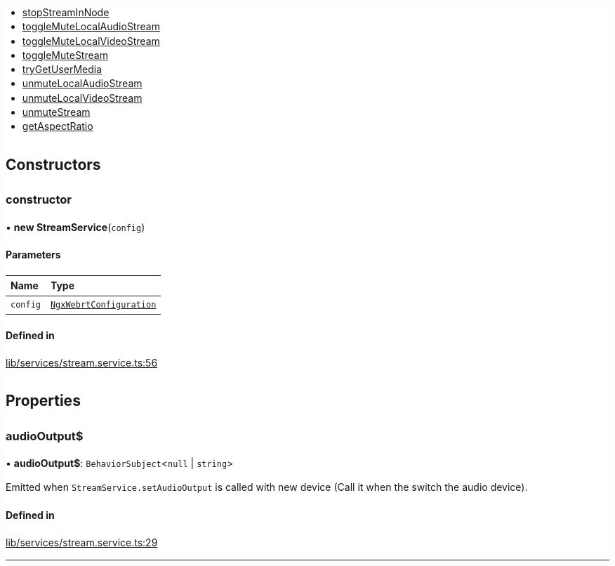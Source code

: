 - [stopStreamInNode](https://github.com/lotterfriends/ngx-webrtc/tree/main/libs/ngx-webrtc/docs/classes/StreamService.md#stopstreaminnode)
- [toggleMuteLocalAudioStream](https://github.com/lotterfriends/ngx-webrtc/tree/main/libs/ngx-webrtc/docs/classes/StreamService.md#togglemutelocalaudiostream)
- [toggleMuteLocalVideoStream](https://github.com/lotterfriends/ngx-webrtc/tree/main/libs/ngx-webrtc/docs/classes/StreamService.md#togglemutelocalvideostream)
- [toggleMuteStream](https://github.com/lotterfriends/ngx-webrtc/tree/main/libs/ngx-webrtc/docs/classes/StreamService.md#togglemutestream)
- [tryGetUserMedia](https://github.com/lotterfriends/ngx-webrtc/tree/main/libs/ngx-webrtc/docs/classes/StreamService.md#trygetusermedia)
- [unmuteLocalAudioStream](https://github.com/lotterfriends/ngx-webrtc/tree/main/libs/ngx-webrtc/docs/classes/StreamService.md#unmutelocalaudiostream)
- [unmuteLocalVideoStream](https://github.com/lotterfriends/ngx-webrtc/tree/main/libs/ngx-webrtc/docs/classes/StreamService.md#unmutelocalvideostream)
- [unmuteStream](https://github.com/lotterfriends/ngx-webrtc/tree/main/libs/ngx-webrtc/docs/classes/StreamService.md#unmutestream)
- [getAspectRatio](https://github.com/lotterfriends/ngx-webrtc/tree/main/libs/ngx-webrtc/docs/classes/StreamService.md#getaspectratio)

## Constructors

### constructor

• **new StreamService**(`config`)

#### Parameters

| Name | Type |
| :------ | :------ |
| `config` | [`NgxWebrtConfiguration`](https://github.com/lotterfriends/ngx-webrtc/tree/main/libs/ngx-webrtc/docs/classes/NgxWebrtConfiguration.md) |

#### Defined in

[lib/services/stream.service.ts:56](https://github.com/lotterfriends/video-chat/blob/cd8d92e/libs/ngx-webrtc/src/lib/services/stream.service.ts#L56)

## Properties

### audioOutput$

• **audioOutput$**: `BehaviorSubject`<``null`` \| `string`\>

Emitted when `StreamService.setAudioOutput` is called with new device (Call it when the switch the audio device).

#### Defined in

[lib/services/stream.service.ts:29](https://github.com/lotterfriends/video-chat/blob/cd8d92e/libs/ngx-webrtc/src/lib/services/stream.service.ts#L29)

___
